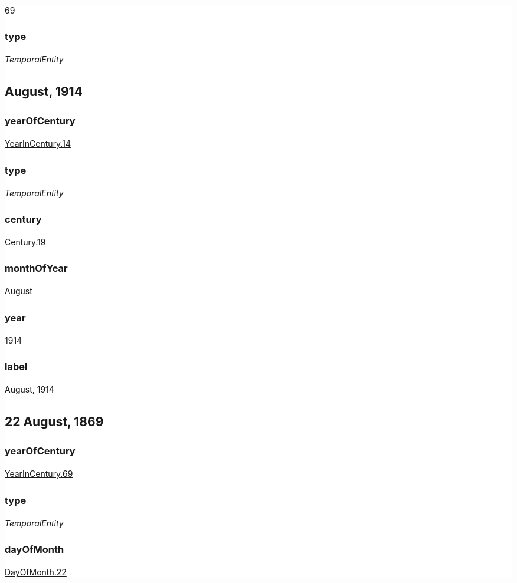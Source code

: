 
69

### type


*TemporalEntity*

## August, 1914

### yearOfCentury


[YearInCentury.14](#YearInCentury.14)

### type


*TemporalEntity*

### century


[Century.19](#Century.19)

### monthOfYear


[August](#August)

### year


1914

### label


August, 1914

## 22 August, 1869

### yearOfCentury


[YearInCentury.69](#YearInCentury.69)

### type


*TemporalEntity*

### dayOfMonth


[DayOfMonth.22](#DayOfMonth.22)
